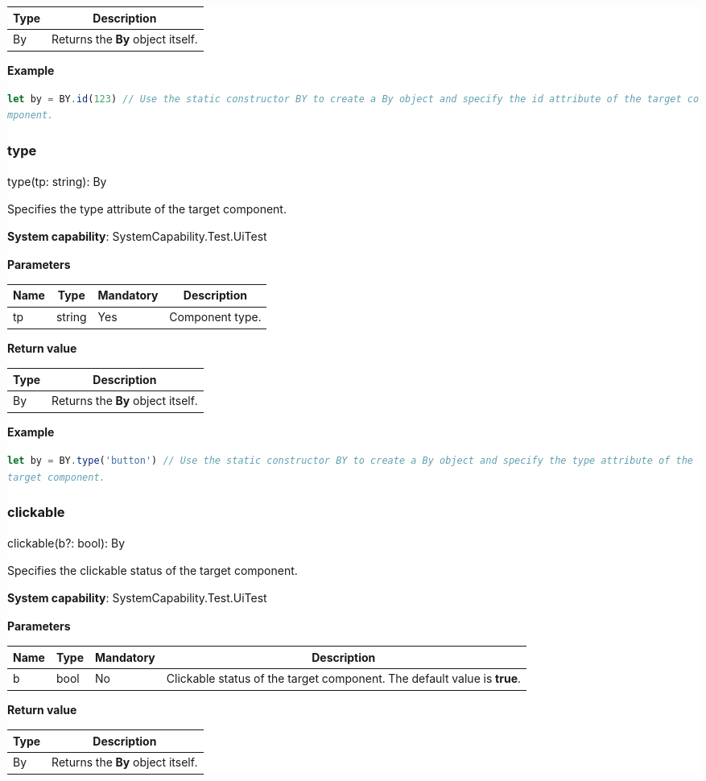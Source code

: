 | Type| Description            |
| ---- | ---------------- |
| By   | Returns the **By** object itself.|

**Example**

```js
let by = BY.id(123) // Use the static constructor BY to create a By object and specify the id attribute of the target component.
```


### type

type(tp: string): By

Specifies the type attribute of the target component.

**System capability**: SystemCapability.Test.UiTest

**Parameters**

| Name| Type  | Mandatory| Description          |
| ------ | ------ | ---- | -------------- |
| tp     | string | Yes  | Component type.|

**Return value**

| Type| Description            |
| ---- | ---------------- |
| By   | Returns the **By** object itself.|

**Example**

```js
let by = BY.type('button') // Use the static constructor BY to create a By object and specify the type attribute of the target component.
```


### clickable

clickable(b?: bool): By

Specifies the clickable status of the target component.

**System capability**: SystemCapability.Test.UiTest

**Parameters**

| Name| Type| Mandatory| Description                            |
| ------ | ---- | ---- | -------------------------------- |
| b      | bool | No  | Clickable status of the target component. The default value is **true**.|

**Return value**

| Type| Description            |
| ---- | ---------------- |
| By   | Returns the **By** object itself.|
